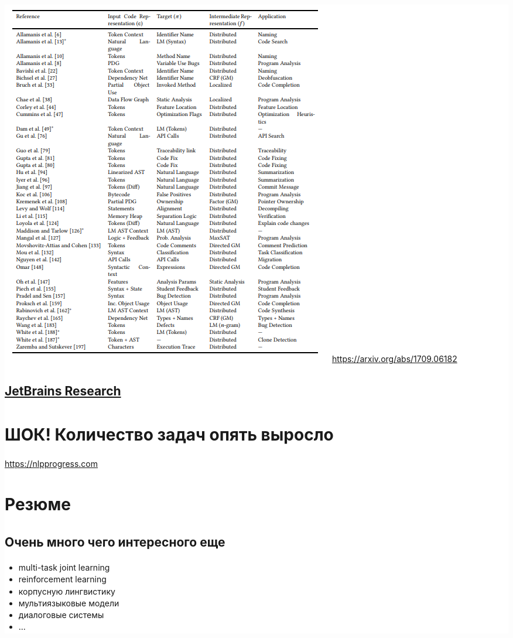 ![](survey.png)
https://arxiv.org/abs/1709.06182

## [JetBrains Research](https://research.jetbrains.org/ru/groups/ml_methods)

# ШОК! Количество задач опять выросло

https://nlpprogress.com

# Резюме


## Очень много чего интересного еще

- multi-task joint learning
- reinforcement learning
- корпусную лингвистику
- мультиязыковые модели
- диалоговые системы
- ...
